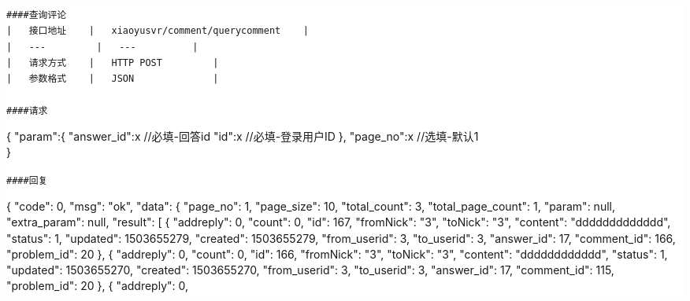 ```
####查询评论
|   接口地址    |   xiaoyusvr/comment/querycomment    |
|   ---         |   ---          |
|   请求方式    |   HTTP POST         |
|   参数格式    |   JSON              | 

####请求
```
{
     "param":{
                  "answer_id":x        //必填-回答id
                  "id":x               //必填-登录用户ID
              },
     "page_no":x                        //选填-默认1          
}
```
####回复
```
{
   "code": 0,
   "msg": "ok",
   "data": {
      "page_no": 1,
      "page_size": 10,
      "total_count": 3,
      "total_page_count": 1,
      "param": null,
      "extra_param": null,
      "result": [
         {
            "addreply": 0,
            "count": 0,
            "id": 167,
            "fromNick": "3",
            "toNick": "3",
            "content": "ddddddddddddd",
            "status": 1,
            "updated": 1503655279,
            "created": 1503655279,
            "from_userid": 3,
            "to_userid": 3,
            "answer_id": 17,
            "comment_id": 166,
            "problem_id": 20
         },
         {
            "addreply": 0,
            "count": 0,
            "id": 166,
            "fromNick": "3",
            "toNick": "3",
            "content": "dddddddddddd",
            "status": 1,
            "updated": 1503655270,
            "created": 1503655270,
            "from_userid": 3,
            "to_userid": 3,
            "answer_id": 17,
            "comment_id": 115,
            "problem_id": 20
         },
         {
            "addreply": 0,